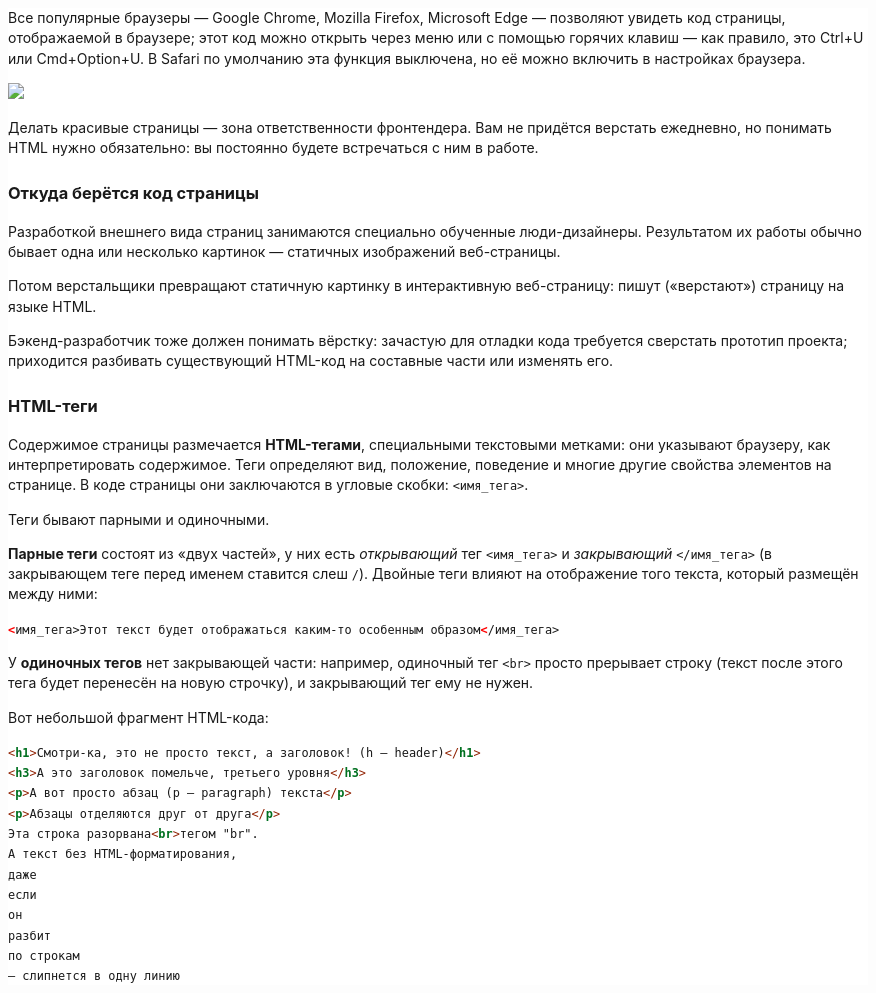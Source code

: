 Все популярные браузеры — Google Chrome, Mozilla Firefox, Microsoft Edge — позволяют увидеть код страницы, отображаемой в браузере; этот код можно открыть через меню или с помощью горячих клавиш — как правило, это Ctrl+U или Cmd+Option+U. В Safari по умолчанию эта функция выключена, но её можно включить в настройках браузера.

![](https://pictures.s3.yandex.net/resources/S02_03_1_1676927944.png)

Делать красивые страницы — зона ответственности фронтендера. Вам не придётся верстать ежедневно, но понимать HTML нужно обязательно: вы постоянно будете встречаться с ним в работе.

### Откуда берётся код страницы

Разработкой внешнего вида страниц занимаются специально обученные люди-дизайнеры. Результатом их работы обычно бывает одна или несколько картинок — статичных изображений веб-страницы.

Потом верстальщики превращают статичную картинку в интерактивную веб-страницу: пишут («верстают») страницу на языке HTML.

Бэкенд-разработчик тоже должен понимать вёрстку: зачастую для отладки кода требуется сверстать прототип проекта; приходится разбивать существующий HTML-код на составные части или изменять его.

### HTML-теги

Содержимое страницы размечается **HTML-тегами**, специальными текстовыми метками: они указывают браузеру, как интерпретировать содержимое. Теги определяют вид, положение, поведение и многие другие свойства элементов на странице. В коде страницы они заключаются в угловые скобки: `<имя_тега>`.

Теги бывают парными и одиночными.

**Парные теги** состоят из «двух частей», у них есть _открывающий_ тег `<имя_тега>` и _закрывающий_ `</имя_тега>` (в закрывающем теге перед именем ставится слеш `/`). Двойные теги влияют на отображение того текста, который размещён между ними:

```html
<имя_тега>Этот текст будет отображаться каким-то особенным образом</имя_тега> 
```

У **одиночных тегов** нет закрывающей части: например, одиночный тег `<br>` просто прерывает строку (текст после этого тега будет перенесён на новую строчку), и закрывающий тег ему не нужен.

Вот небольшой фрагмент HTML-кода:

```html
<h1>Смотри-ка, это не просто текст, а заголовок! (h — header)</h1>
<h3>А это заголовок помельче, третьего уровня</h3>
<p>А вот просто абзац (p — paragraph) текста</p>
<p>Абзацы отделяются друг от друга</p>
Эта строка разорвана<br>тегом "br". 
А текст без HTML-форматирования,
даже
если
он
разбит
по строкам
— слипнется в одну линию 
```
